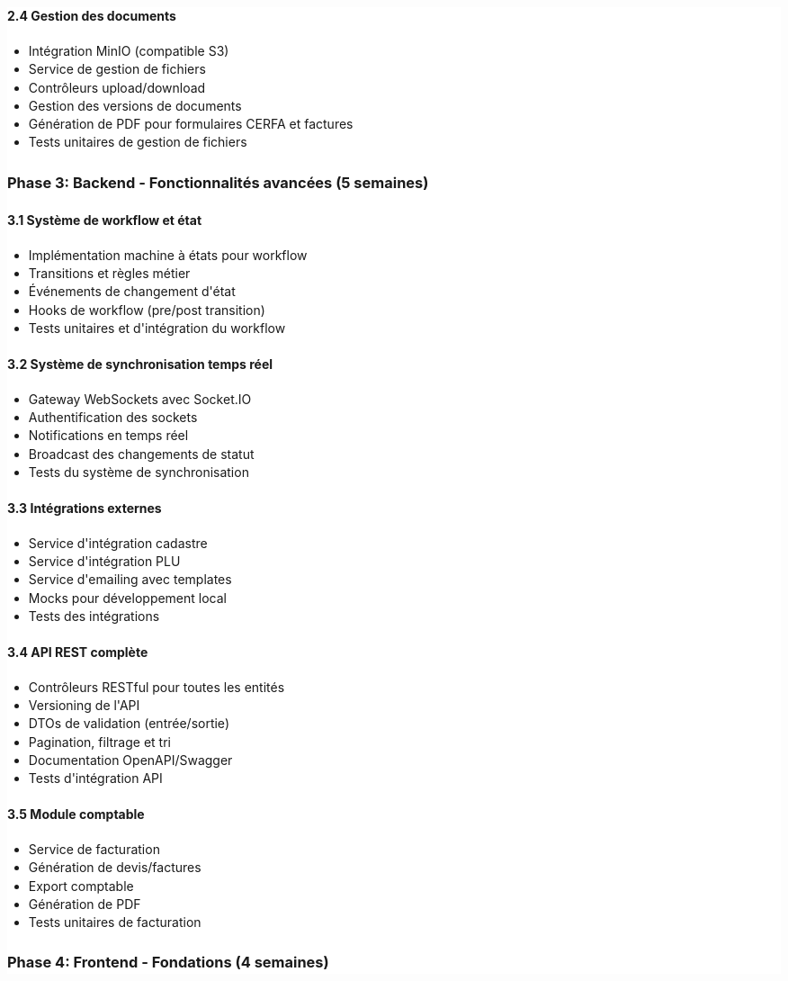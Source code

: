 #### 2.4 Gestion des documents

- Intégration MinIO (compatible S3)
- Service de gestion de fichiers
- Contrôleurs upload/download
- Gestion des versions de documents
- Génération de PDF pour formulaires CERFA et factures
- Tests unitaires de gestion de fichiers

### Phase 3: Backend - Fonctionnalités avancées (5 semaines)

#### 3.1 Système de workflow et état

- Implémentation machine à états pour workflow
- Transitions et règles métier
- Événements de changement d'état
- Hooks de workflow (pre/post transition)
- Tests unitaires et d'intégration du workflow

#### 3.2 Système de synchronisation temps réel

- Gateway WebSockets avec Socket.IO
- Authentification des sockets
- Notifications en temps réel
- Broadcast des changements de statut
- Tests du système de synchronisation

#### 3.3 Intégrations externes

- Service d'intégration cadastre
- Service d'intégration PLU
- Service d'emailing avec templates
- Mocks pour développement local
- Tests des intégrations

#### 3.4 API REST complète

- Contrôleurs RESTful pour toutes les entités
- Versioning de l'API
- DTOs de validation (entrée/sortie)
- Pagination, filtrage et tri
- Documentation OpenAPI/Swagger
- Tests d'intégration API

#### 3.5 Module comptable

- Service de facturation
- Génération de devis/factures
- Export comptable
- Génération de PDF
- Tests unitaires de facturation

### Phase 4: Frontend - Fondations (4 semaines)
